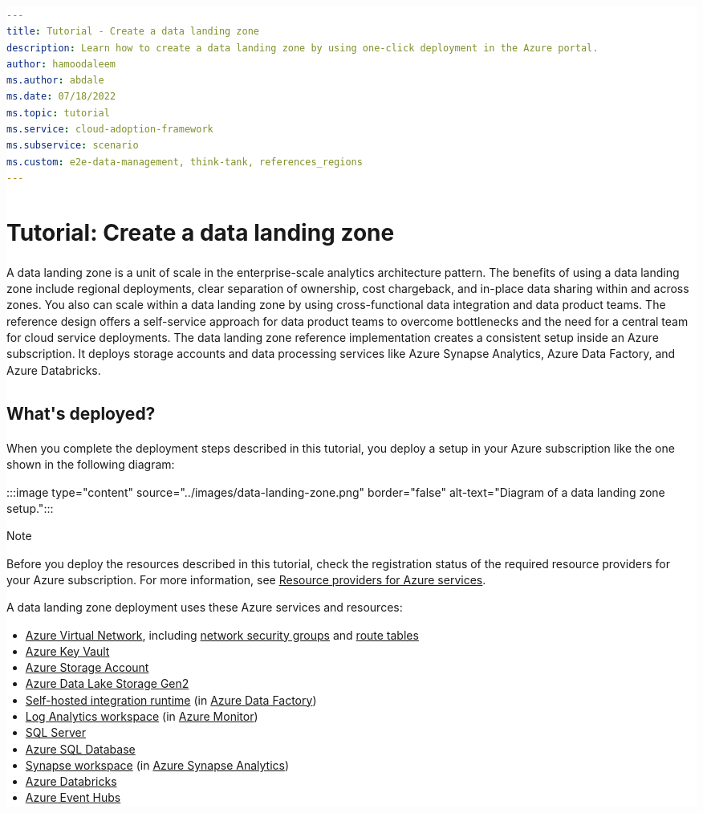 ```yaml
---
title: Tutorial - Create a data landing zone
description: Learn how to create a data landing zone by using one-click deployment in the Azure portal.
author: hamoodaleem
ms.author: abdale
ms.date: 07/18/2022
ms.topic: tutorial
ms.service: cloud-adoption-framework
ms.subservice: scenario
ms.custom: e2e-data-management, think-tank, references_regions
---
```


# Tutorial: Create a data landing zone

A data landing zone is a unit of scale in the enterprise-scale analytics architecture pattern. The benefits of using a data landing zone include regional deployments, clear separation of ownership, cost chargeback, and in-place data sharing within and across zones. You also can scale within a data landing zone by using cross-functional data integration and data product teams. The reference design offers a self-service approach for data product teams to overcome bottlenecks and the need for a central team for cloud service deployments. The data landing zone reference implementation creates a consistent setup inside an Azure subscription. It deploys storage accounts and data processing services like Azure Synapse Analytics, Azure Data Factory, and Azure Databricks.

## What's deployed?

When you complete the deployment steps described in this tutorial, you deploy a setup in your Azure subscription like the one shown in the following diagram:

:::image type="content" source="../images/data-landing-zone.png" border="false" alt-text="Diagram of a data landing zone setup.":::

> [!NOTE]
> Before you deploy the resources described in this tutorial, check the registration status of the required resource providers for your Azure subscription. For more information, see [Resource providers for Azure services](/azure/azure-resource-manager/management/resource-providers-and-types).

A data landing zone deployment uses these Azure services and resources:

- [Azure Virtual Network](/azure/virtual-network/virtual-networks-overview), including [network security groups](/azure/virtual-network/network-security-groups-overview) and [route tables](/azure/virtual-network/virtual-networks-udr-overview)
- [Azure Key Vault](/azure/key-vault/general)
- [Azure Storage Account](/azure/storage/common/storage-account-overview)
- [Azure Data Lake Storage Gen2](/azure/storage/blobs/data-lake-storage-introduction)
- [Self-hosted integration runtime](/azure/data-factory/create-self-hosted-integration-runtime) (in [Azure Data Factory](/azure/data-factory/))
- [Log Analytics workspace](/azure/azure-monitor/logs/quick-create-workspace?tabs=azure-portal) (in [Azure Monitor](/azure/azure-monitor/))
- [SQL Server](/sql/sql-server/?view=sql-server-ver15&preserve-view=true)
- [Azure SQL Database](/azure/azure-sql/database/)
- [Synapse workspace](/azure/synapse-analytics/quickstart-create-workspace) (in [Azure Synapse Analytics](/azure/synapse-analytics/))
- [Azure Databricks](/azure/databricks/)
- [Azure Event Hubs](/azure/event-hubs/)
